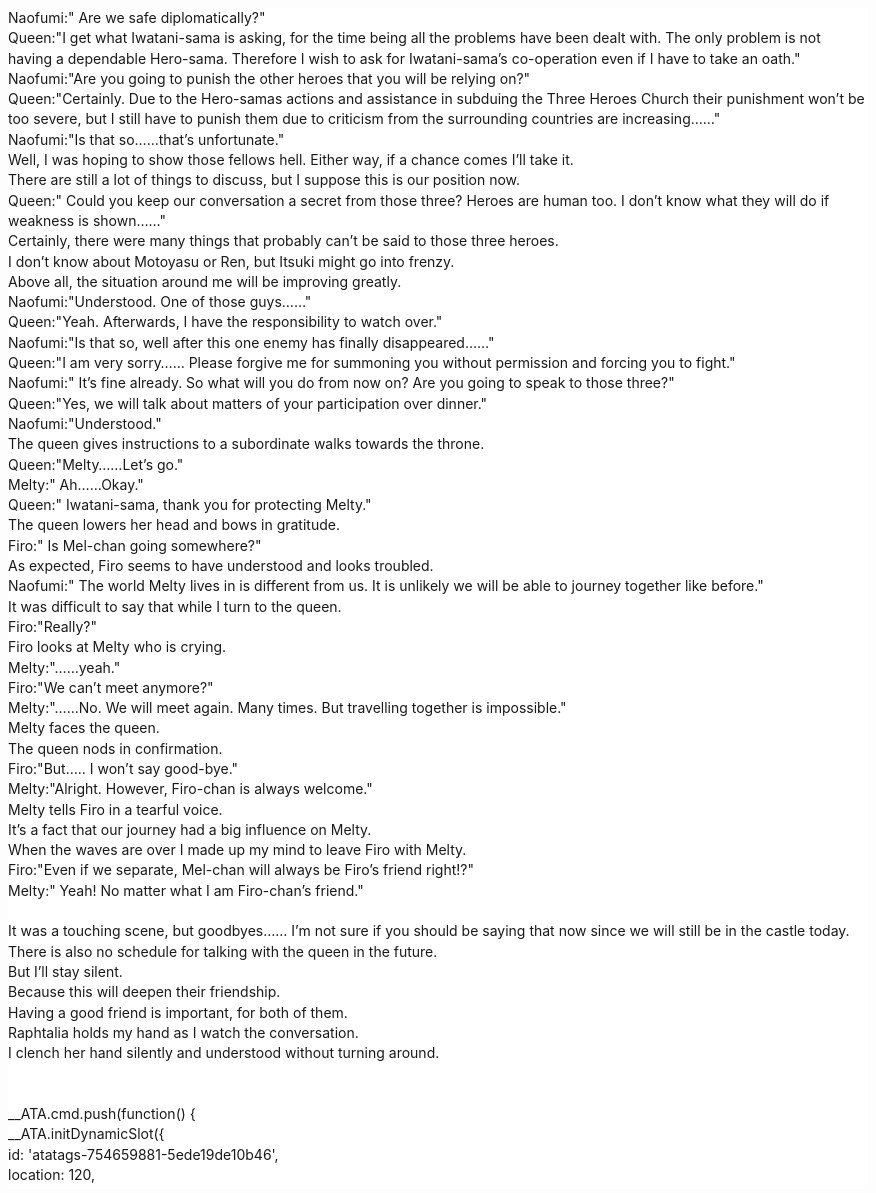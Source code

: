 Naofumi:" Are we safe diplomatically?"<br/>
Queen:"I get what Iwatani-sama is asking, for the time being all the problems have been dealt with. The only problem is not having a dependable Hero-sama. Therefore I wish to ask for Iwatani-sama’s co-operation even if I have to take an oath."<br/>
Naofumi:"Are you going to punish the other heroes that you will be relying on?"<br/>
Queen:"Certainly. Due to the Hero-samas actions and assistance in subduing the Three Heroes Church their punishment won’t be too severe, but I still have to punish them due to criticism from the surrounding countries are increasing……"<br/>
Naofumi:"Is that so……that’s unfortunate."<br/>
Well, I was hoping to show those fellows hell. Either way, if a chance comes I’ll take it.<br/>
There are still a lot of things to discuss, but I suppose this is our position now.<br/>
Queen:" Could you keep our conversation a secret from those three? Heroes are human too. I don’t know what they will do if weakness is shown……"<br/>
Certainly, there were many things that probably can’t be said to those three heroes.<br/>
I don’t know about Motoyasu or Ren, but Itsuki might go into frenzy.<br/>
Above all, the situation around me will be improving greatly.<br/>
Naofumi:"Understood. One of those guys……"<br/>
Queen:"Yeah. Afterwards, I have the responsibility to watch over."<br/>
Naofumi:"Is that so, well after this one enemy has finally disappeared……"<br/>
Queen:"I am very sorry…… Please forgive me for summoning you without permission and forcing you to fight."<br/>
Naofumi:" It’s fine already. So what will you do from now on? Are you going to speak to those three?"<br/>
Queen:"Yes, we will talk about matters of your participation over dinner."<br/>
Naofumi:"Understood."<br/>
The queen gives instructions to a subordinate walks towards the throne.<br/>
Queen:"Melty……Let’s go."<br/>
Melty:" Ah……Okay."<br/>
Queen:" Iwatani-sama, thank you for protecting Melty."<br/>
The queen lowers her head and bows in gratitude.<br/>
Firo:" Is Mel-chan going somewhere?"<br/>
As expected, Firo seems to have understood and looks troubled.<br/>
Naofumi:" The world Melty lives in is different from us. It is unlikely we will be able to journey together like before."<br/>
It was difficult to say that while I turn to the queen.<br/>
Firo:"Really?"<br/>
Firo looks at Melty who is crying.<br/>
Melty:"……yeah."<br/>
Firo:"We can’t meet anymore?"<br/>
Melty:"……No. We will meet again. Many times. But travelling together is impossible."<br/>
Melty faces the queen.<br/>
The queen nods in confirmation.<br/>
Firo:"But….. I won’t say good-bye."<br/>
Melty:"Alright. However, Firo-chan is always welcome."<br/>
Melty tells Firo in a tearful voice.<br/>
It’s a fact that our journey had a big influence on Melty.<br/>
When the waves are over I made up my mind to leave Firo with Melty.<br/>
Firo:"Even if we separate, Mel-chan will always be Firo’s friend right!?"<br/>
Melty:" Yeah! No matter what I am Firo-chan’s friend."<br/>
<br/>
It was a touching scene, but goodbyes…… I’m not sure if you should be saying that now since we will still be in the castle today.<br/>
There is also no schedule for talking with the queen in the future.<br/>
But I’ll stay silent.<br/>
Because this will deepen their friendship.<br/>
Having a good friend is important, for both of them.<br/>
Raphtalia holds my hand as I watch the conversation.<br/>
I clench her hand silently and understood without turning around.<br/>
<br/>
<br/>
				__ATA.cmd.push(function() {<br/>
					__ATA.initDynamicSlot({<br/>
						id: 'atatags-754659881-5ede19de10b46',<br/>
						location: 120,<br/>